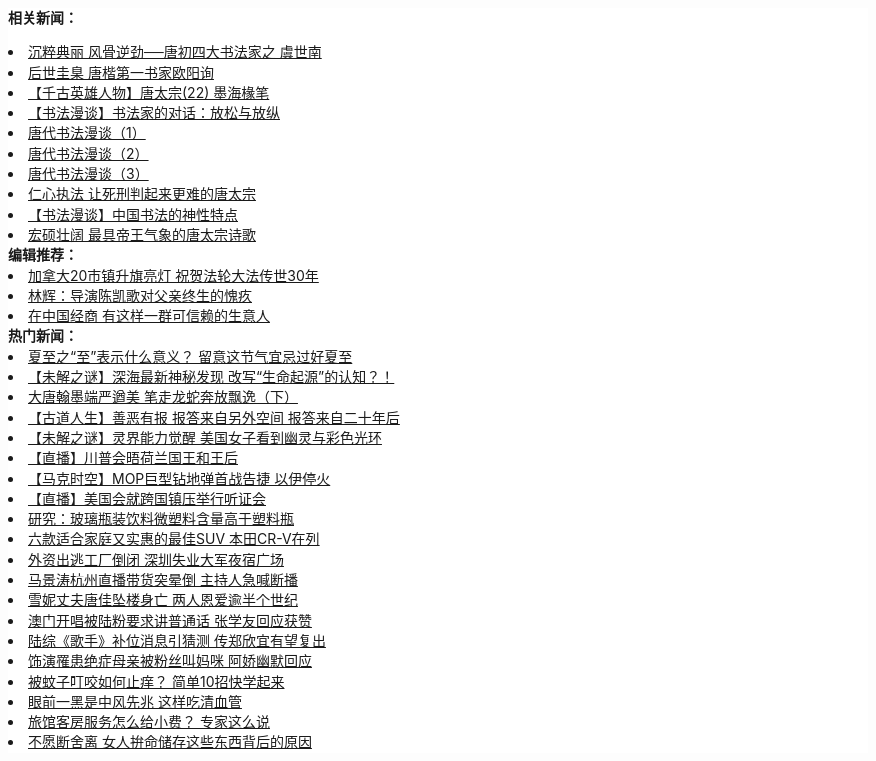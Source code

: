 <strong>相关新闻：</strong>
<li><a href="https://github.com/920513/djy/blob/master/gb/11/6/12/n3284139.md#1">沉粹典丽 风骨逆劲──唐初四大书法家之 虞世南</a></li>
<li><a href="https://github.com/920513/djy/blob/master/gb/11/10/7/n3394783.md#1">后世圭臬 唐楷第一书家欧阳询</a></li>
<li><a href="https://github.com/920513/djy/blob/master/gb/16/7/2/n8059920.md#1">【千古英雄人物】唐太宗(22) 墨海椽笔</a></li>
<li><a href="https://github.com/920513/djy/blob/master/gb/17/5/12/n9133922.md#1">【书法漫谈】书法家的对话：放松与放纵</a></li>
<li><a href="https://github.com/920513/djy/blob/master/gb/17/5/20/n9163925.md#1">唐代书法漫谈（1）</a></li>
<li><a href="https://github.com/920513/djy/blob/master/gb/17/5/20/n9163955.md#1">唐代书法漫谈（2）</a></li>
<li><a href="https://github.com/920513/djy/blob/master/gb/17/5/20/n9163956.md#1">唐代书法漫谈（3）</a></li>
<li><a href="https://github.com/920513/djy/blob/master/gb/19/1/16/n10979954.md#1">仁心执法 让死刑判起来更难的唐太宗</a></li>
<li><a href="https://github.com/920513/djy/blob/master/gb/22/1/16/n13507994.md#1">【书法漫谈】中国书法的神性特点</a></li>
<li><a href="https://github.com/920513/djy/blob/master/gb/23/6/29/n14025211.md#1">宏硕壮阔 最具帝王气象的唐太宗诗歌</a></li>
<strong>编辑推荐：</strong>
<li><a href="https://github.com/1992513/ntdtv/blob/master/gb/2022/05/01/a103414939.md#1" target="_blank">加拿大20市镇升旗亮灯 祝贺法轮大法传世30年</a></li><li><a href="https://github.com/1992513/djy/blob/master/gb/18/2/1/n10107668.md#1" target="_blank">林辉：导演陈凯歌对父亲终生的愧疚</a></li><li><a href="https://github.com/1992513/djy/blob/master/gb/19/10/11/n11582447.md#1" target="_blank">在中国经商 有这样一群可信赖的生意人</a></li>
<strong>热门新闻：</strong>
<li><a href="https://github.com/1992513/djy/blob/master/gb/25/6/17/n14532918.md#1">夏至之“至”表示什么意义？ 留意这节气宜忌过好夏至</a></li>
<li><a href="https://github.com/1992513/djy/blob/master/gb/25/6/18/n14534051.md#1">【未解之谜】深海最新神秘发现 改写“生命起源”的认知？！</a></li>
<li><a href="https://github.com/1992513/djy/blob/master/gb/25/5/28/n14519658.md#1">大唐翰墨端严遒美 笔走龙蛇奔放飘逸（下）</a></li>
<li><a href="https://github.com/1992513/djy/blob/master/gb/25/5/30/n14520991.md#1">【古道人生】善恶有报 报答来自另外空间 报答来自二十年后</a></li>
<li><a href="https://github.com/1992513/djy/blob/master/gb/25/6/21/n14535826.md#1">【未解之谜】灵界能力觉醒 美国女子看到幽灵与彩色光环</a></li>
<li><a href="https://github.com/1992513/djy/blob/master/gb/25/6/24/n14537913.md#1">【直播】川普会晤荷兰国王和王后</a></li>
<li><a href="https://github.com/1992513/djy/blob/master/gb/25/6/24/n14537867.md#1">【马克时空】MOP巨型钻地弹首战告捷 以伊停火</a></li>
<li><a href="https://github.com/1992513/djy/blob/master/gb/25/6/24/n14537858.md#1">【直播】美国会就跨国镇压举行听证会</a></li>
<li><a href="https://github.com/1992513/djy/blob/master/gb/25/6/23/n14536899.md#1">研究：玻璃瓶装饮料微塑料含量高于塑料瓶</a></li>
<li><a href="https://github.com/1992513/djy/blob/master/gb/25/6/20/n14535229.md#1">六款适合家庭又实惠的最佳SUV 本田CR-V在列</a></li>
<li><a href="https://github.com/1992513/djy/blob/master/gb/25/6/23/n14536709.md#1">外资出逃工厂倒闭 深圳失业大军夜宿广场</a></li>
<li><a href="https://github.com/1992513/djy/blob/master/gb/25/6/22/n14536475.md#1">马景涛杭州直播带货突晕倒 主持人急喊断播</a></li>
<li><a href="https://github.com/1992513/djy/blob/master/gb/25/6/23/n14537160.md#1">雪妮丈夫唐佳坠楼身亡 两人恩爱逾半个世纪</a></li>
<li><a href="https://github.com/1992513/djy/blob/master/gb/25/6/22/n14536452.md#1">澳门开唱被陆粉要求讲普通话 张学友回应获赞</a></li>
<li><a href="https://github.com/1992513/djy/blob/master/gb/25/6/23/n14537196.md#1">陆综《歌手》补位消息引猜测 传郑欣宜有望复出</a></li>
<li><a href="https://github.com/1992513/djy/blob/master/gb/25/6/22/n14536527.md#1">饰演罹患绝症母亲被粉丝叫妈咪 阿娇幽默回应</a></li>
<li><a href="https://github.com/1992513/djy/blob/master/gb/25/6/22/n14536243.md#1">被蚊子叮咬如何止痒？ 简单10招快学起来</a></li>
<li><a href="https://github.com/1992513/djy/blob/master/gb/25/6/10/n14528626.md#1">眼前一黑是中风先兆 这样吃清血管</a></li>
<li><a href="https://github.com/1992513/djy/blob/master/gb/25/6/23/n14536685.md#1">旅馆客房服务怎么给小费？ 专家这么说</a></li>
<li><a href="https://github.com/1992513/djy/blob/master/gb/25/6/20/n14535646.md#1">不愿断舍离 女人拚命储存这些东西背后的原因</a></li>